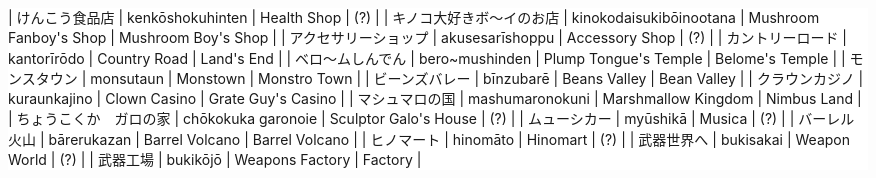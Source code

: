 | けんこう食品店           | kenkōshokuhinten        | Health Shop                 | (?)                |
| キノコ大好きボ～イのお店 | kinokodaisukibōinootana | Mushroom Fanboy's Shop      | Mushroom Boy's Shop |
| アクセサリーショップ     | akusesarīshoppu         | Accessory Shop              | (?)                |
| カントリーロード         | kantorīrōdo             | Country Road                | Land's End         |
| ベロ～ムしんでん         | bero~mushinden          | Plump Tongue's Temple       | Belome's Temple    |
| モンスタウン             | monsutaun               | Monstown                    | Monstro Town       |
| ビーンズバレー           | bīnzubarē               | Beans Valley                | Bean Valley        |
| クラウンカジノ           | kuraunkajino            | Clown Casino                | Grate Guy's Casino |
| マシュマロの国           | mashumaronokuni         | Marshmallow Kingdom         | Nimbus Land        |
| ちょうこくか　ガロの家   | chōkokuka garonoie      | Sculptor Galo's House       | (?)                |
| ムューシカー             | myūshikā                | Musica                      | (?)                |
| バーレル火山             | bārerukazan             | Barrel Volcano              | Barrel Volcano     |
| ヒノマート               | hinomāto                | Hinomart                    | (?)                |
| 武器世界へ               | bukisakai               | Weapon World                | (?)                |
| 武器工場                 | bukikōjō                | Weapons Factory             | Factory            |

